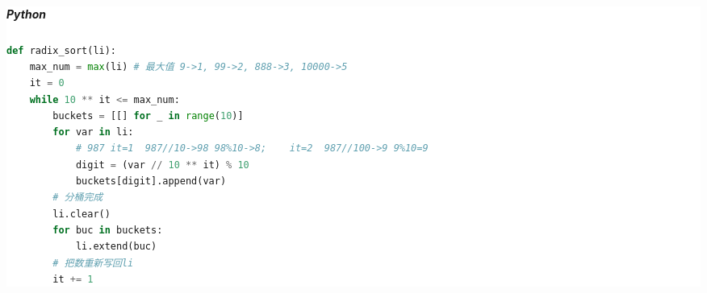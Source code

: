 

##### Python

```python
def radix_sort(li):
    max_num = max(li) # 最大值 9->1, 99->2, 888->3, 10000->5
    it = 0
    while 10 ** it <= max_num:
        buckets = [[] for _ in range(10)]
        for var in li:
            # 987 it=1  987//10->98 98%10->8;    it=2  987//100->9 9%10=9
            digit = (var // 10 ** it) % 10
            buckets[digit].append(var)
        # 分桶完成
        li.clear()
        for buc in buckets:
            li.extend(buc)
        # 把数重新写回li
        it += 1
```

